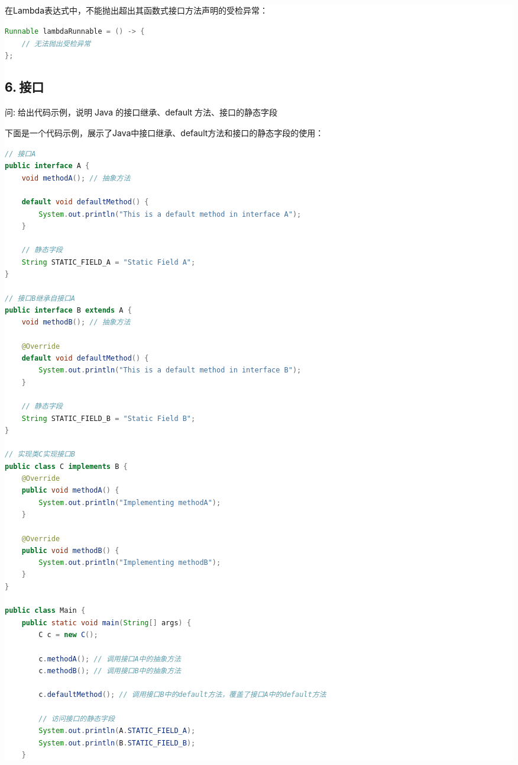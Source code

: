 在Lambda表达式中，不能抛出超出其函数式接口方法声明的受检异常：

```java
Runnable lambdaRunnable = () -> {
    // 无法抛出受检异常
};
```

## 6. 接口
问: 给出代码示例，说明 Java 的接口继承、default 方法、接口的静态字段

下面是一个代码示例，展示了Java中接口继承、default方法和接口的静态字段的使用：

```java
// 接口A
public interface A {
    void methodA(); // 抽象方法

    default void defaultMethod() {
        System.out.println("This is a default method in interface A");
    }

    // 静态字段
    String STATIC_FIELD_A = "Static Field A";
}

// 接口B继承自接口A
public interface B extends A {
    void methodB(); // 抽象方法

    @Override
    default void defaultMethod() {
        System.out.println("This is a default method in interface B");
    }

    // 静态字段
    String STATIC_FIELD_B = "Static Field B";
}

// 实现类C实现接口B
public class C implements B {
    @Override
    public void methodA() {
        System.out.println("Implementing methodA");
    }

    @Override
    public void methodB() {
        System.out.println("Implementing methodB");
    }
}

public class Main {
    public static void main(String[] args) {
        C c = new C();

        c.methodA(); // 调用接口A中的抽象方法
        c.methodB(); // 调用接口B中的抽象方法

        c.defaultMethod(); // 调用接口B中的default方法，覆盖了接口A中的default方法

        // 访问接口的静态字段
        System.out.println(A.STATIC_FIELD_A);
        System.out.println(B.STATIC_FIELD_B);
    }
```